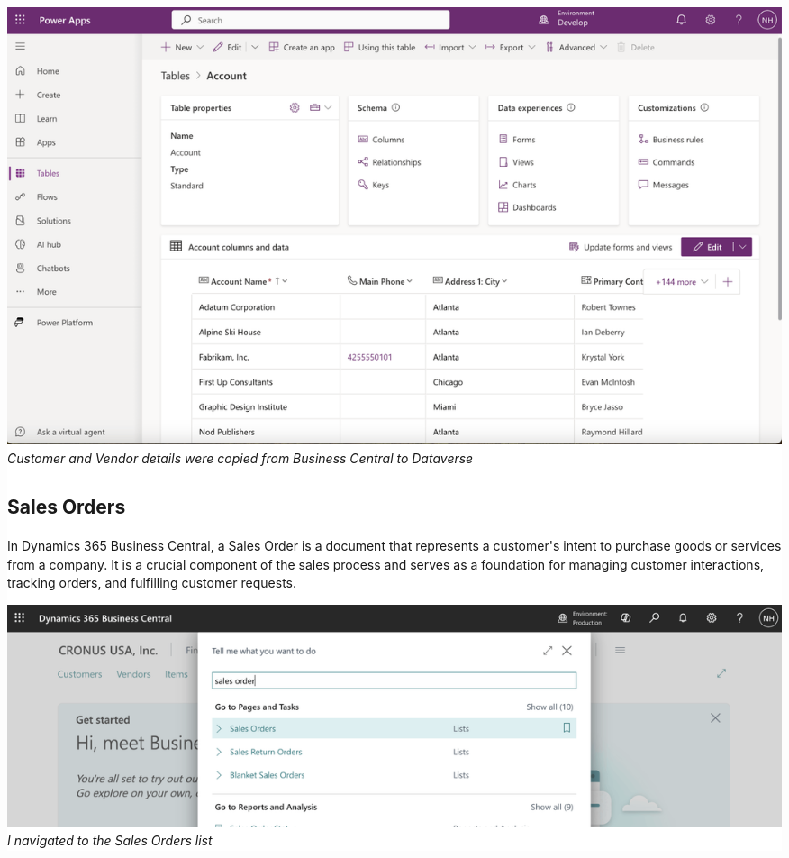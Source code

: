 ![](/assets/images/page199/screenshot-2024-10-26-at-4.02.35pm-2136x1206.png)
*Customer and Vendor details were copied from Business Central to Dataverse*


## Sales Orders

In Dynamics 365 Business Central, a Sales Order is a document that represents a customer's intent to purchase goods or services from a company. It is a crucial component of the sales process and serves as a foundation for managing customer interactions, tracking orders, and fulfilling customer requests.

![](/assets/images/page199/screenshot-2024-10-26-at-4.13.38pm-2136x614.png)
*I navigated to the Sales Orders list*
